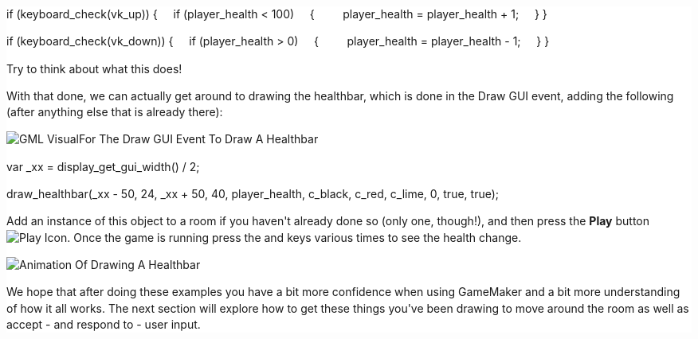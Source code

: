 if (keyboard\_check(vk\_up))
{
    if (player\_health < 100)
    {
        player\_health = player\_health + 1;
    }
}

if (keyboard\_check(vk\_down))
{
    if (player\_health > 0)
    {
        player\_health = player\_health - 1;
    }
}

Try to think about what this does!

With that done, we can actually get around to drawing the healthbar, which is done in the Draw GUI event, adding the following (after anything else that is already there):

![GML VisualFor The Draw GUI Event To Draw A Healthbar](../assets/Images/QS_Guide/QS_DrawExample_DnD_8_3.png)

var \_xx = display\_get\_gui\_width() / 2;

draw\_healthbar(\_xx - 50, 24, \_xx + 50, 40, player\_health, c\_black, c\_red, c\_lime, 0, true, true);

Add an instance of this object to a room if you haven't already done so (only one, though!), and then press the **Play** button ![Play Icon](../assets/Images/Icons/Icon_PlayGame.png). Once the game is running press the <Up Arrow> and <Down Arrow> keys various times to see the health change.

![Animation Of Drawing A Healthbar](../assets/Images/QS_Guide/QS_DrawExample_8.gif)

We hope that after doing these examples you have a bit more confidence when using GameMaker and a bit more understanding of how it all works. The next section will explore how to get these things you've been drawing to move around the room as well as accept - and respond to - user input.